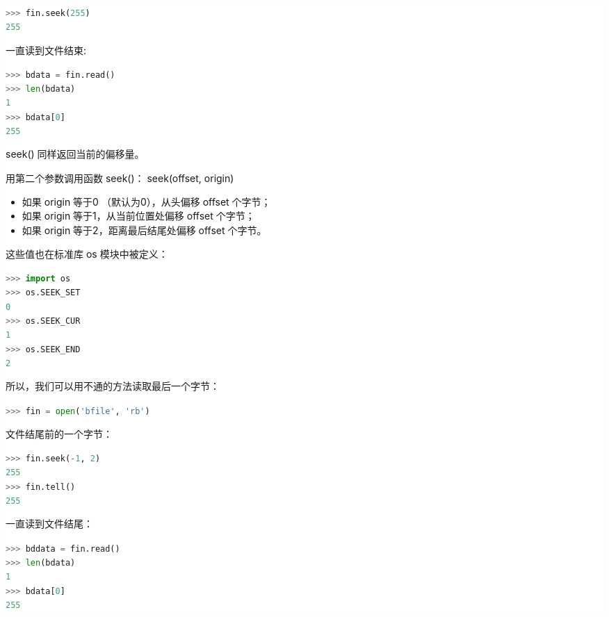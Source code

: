 ```python
>>> fin.seek(255)
255
```

一直读到文件结束:

```python
>>> bdata = fin.read()
>>> len(bdata)
1
>>> bdata[0]
255
```

seek() 同样返回当前的偏移量。

用第二个参数调用函数 seek()： seek(offset, origin)

* 如果 origin 等于0 （默认为0），从头偏移 offset 个字节；
* 如果 origin 等于1，从当前位置处偏移 offset 个字节；
* 如果 origin 等于2，距离最后结尾处偏移 offset 个字节。

这些值也在标准库 os 模块中被定义：

```python
>>> import os
>>> os.SEEK_SET
0
>>> os.SEEK_CUR
1
>>> os.SEEK_END
2
```

所以，我们可以用不通的方法读取最后一个字节：

```python
>>> fin = open('bfile', 'rb')
```

文件结尾前的一个字节：


```python
>>> fin.seek(-1, 2)
255
>>> fin.tell()
255
```

一直读到文件结尾：

```python
>>> bddata = fin.read()
>>> len(bdata)
1
>>> bdata[0]
255
```
